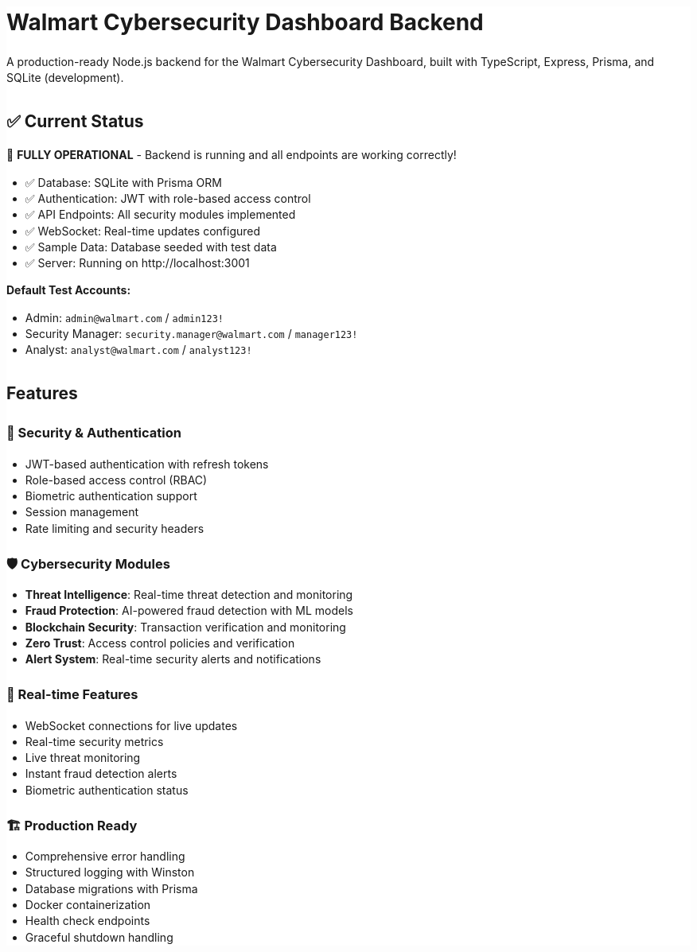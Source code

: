 # Walmart Cybersecurity Dashboard Backend

A production-ready Node.js backend for the Walmart Cybersecurity Dashboard, built with TypeScript, Express, Prisma, and SQLite (development).

## ✅ Current Status

🚀 **FULLY OPERATIONAL** - Backend is running and all endpoints are working correctly!

- ✅ Database: SQLite with Prisma ORM
- ✅ Authentication: JWT with role-based access control
- ✅ API Endpoints: All security modules implemented
- ✅ WebSocket: Real-time updates configured
- ✅ Sample Data: Database seeded with test data
- ✅ Server: Running on http://localhost:3001

**Default Test Accounts:**
- Admin: `admin@walmart.com` / `admin123!`
- Security Manager: `security.manager@walmart.com` / `manager123!`
- Analyst: `analyst@walmart.com` / `analyst123!`

## Features

### 🔐 Security & Authentication
- JWT-based authentication with refresh tokens
- Role-based access control (RBAC)
- Biometric authentication support
- Session management
- Rate limiting and security headers

### 🛡️ Cybersecurity Modules
- **Threat Intelligence**: Real-time threat detection and monitoring
- **Fraud Protection**: AI-powered fraud detection with ML models
- **Blockchain Security**: Transaction verification and monitoring
- **Zero Trust**: Access control policies and verification
- **Alert System**: Real-time security alerts and notifications

### 🚀 Real-time Features
- WebSocket connections for live updates
- Real-time security metrics
- Live threat monitoring
- Instant fraud detection alerts
- Biometric authentication status

### 🏗️ Production Ready
- Comprehensive error handling
- Structured logging with Winston
- Database migrations with Prisma
- Docker containerization
- Health check endpoints
- Graceful shutdown handling
